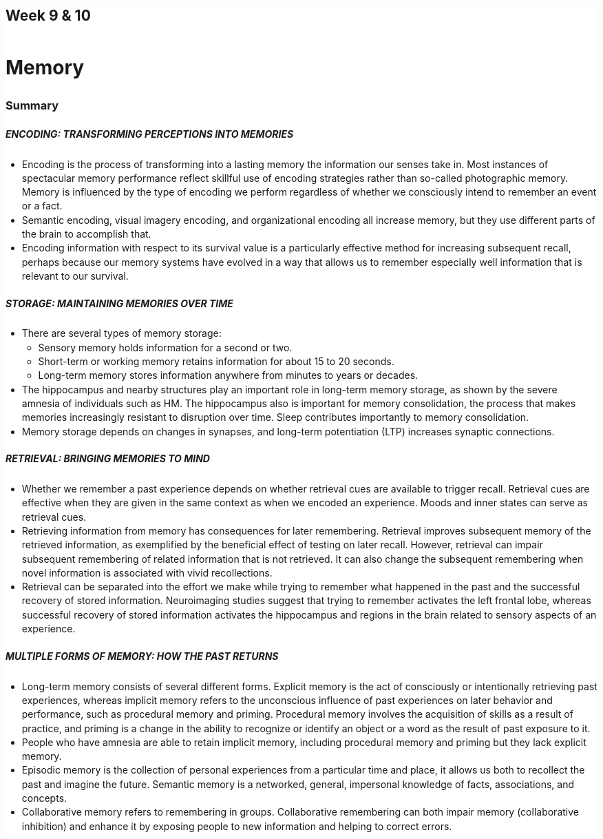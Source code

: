 ## Week 9 & 10

# Memory

### Summary

##### ENCODING: TRANSFORMING PERCEPTIONS INTO MEMORIES

- Encoding is the process of transforming into a lasting memory the information our senses take in. Most instances of spectacular memory performance reflect skillful use of encoding strategies rather than so-called photographic memory. Memory is influenced by the type of encoding we perform regardless of whether we consciously intend to remember an event or a fact.
- Semantic encoding, visual imagery encoding, and organizational encoding all increase memory, but they use different parts of the brain to accomplish that.
- Encoding information with respect to its survival value is a particularly effective method for increasing subsequent recall, perhaps because our memory systems have evolved in a way that allows us to remember especially well information that is relevant to our survival.

##### STORAGE: MAINTAINING MEMORIES OVER TIME

- There are several types of memory storage:
  - Sensory memory holds information for a second or two.
  - Short-term or working memory retains information for about 15 to 20 seconds.
  - Long-term memory stores information anywhere from minutes to years or decades.
- The hippocampus and nearby structures play an important role in long-term memory storage, as shown by the severe amnesia of individuals such as HM. The hippocampus also is important for memory consolidation, the process that makes memories increasingly resistant to disruption over time. Sleep contributes importantly to memory consolidation.
- Memory storage depends on changes in synapses, and long-term potentiation (LTP) increases synaptic connections.

##### RETRIEVAL: BRINGING MEMORIES TO MIND

- Whether we remember a past experience depends on whether retrieval cues are available to trigger recall. Retrieval cues are effective when they are given in the same context as when we encoded an experience. Moods and inner states can serve as retrieval cues.
- Retrieving information from memory has consequences for later remembering. Retrieval improves subsequent memory of the retrieved information, as exemplified by the beneficial effect of testing on later recall. However, retrieval can impair subsequent remembering of related information that is not retrieved. It can also change the subsequent remembering when novel information is associated with vivid recollections.
- Retrieval can be separated  into the effort we make while trying to remember what happened in the past and the successful recovery of stored information. Neuroimaging studies suggest that trying to remember activates the left frontal lobe, whereas successful recovery of stored information activates the hippocampus and regions in the brain related to sensory aspects of an experience.

##### MULTIPLE FORMS OF MEMORY: HOW THE PAST RETURNS

- Long-term memory consists of several different forms. Explicit memory is the act of consciously or intentionally retrieving past experiences, whereas implicit memory refers to the unconscious influence of past experiences on later behavior and performance, such as procedural memory and priming. Procedural memory involves the acquisition of skills as a result of practice, and priming is a change in the ability to recognize or identify an object or a word as the result of past exposure to it.
- People who have amnesia are able to retain implicit memory, including procedural memory and priming but they lack explicit memory.
- Episodic memory is the collection of personal experiences from a particular time and place, it allows us both to recollect the past and imagine the future. Semantic memory is a networked, general, impersonal knowledge of facts, associations, and concepts.
- Collaborative memory refers to remembering in groups. Collaborative remembering can both impair memory (collaborative inhibition) and enhance it by exposing people to new information and helping to correct errors.
